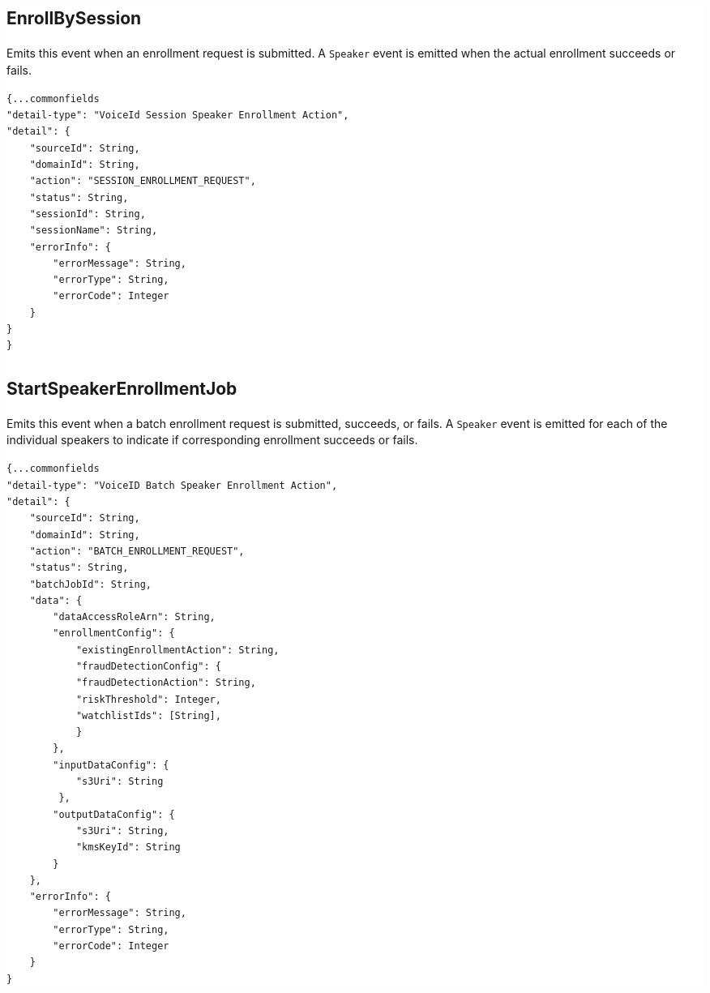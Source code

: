## EnrollBySession<a name="enrollbysession"></a>

Emits this event when an enrollment request is submitted\. A `Speaker` event is emitted when the actual enrollment succeeds or fails\.

```
{...commonfields
"detail-type": "VoiceId Session Speaker Enrollment Action",
"detail": {
    "sourceId": String,
    "domainId": String,
    "action": "SESSION_ENROLLMENT_REQUEST",
    "status": String,
    "sessionId": String,
    "sessionName": String,
    "errorInfo": {
        "errorMessage": String,
        "errorType": String,
        "errorCode": Integer
    }
}
}
```

## StartSpeakerEnrollmentJob<a name="startspeakerenrollmentjob"></a>

Emits this event when a batch enrollment request is submitted, succeeds, or fails\. A `Speaker` event is emitted for each of the individual speakers to indicate if corresponding enrollment succeeds or fails\.

```
{...commonfields
"detail-type": "VoiceID Batch Speaker Enrollment Action",
"detail": {
    "sourceId": String,
    "domainId": String,
    "action": "BATCH_ENROLLMENT_REQUEST",
    "status": String,
    "batchJobId": String,
    "data": {
        "dataAccessRoleArn": String,
        "enrollmentConfig": {
            "existingEnrollmentAction": String,
            "fraudDetectionConfig": {
            "fraudDetectionAction": String,
            "riskThreshold": Integer,
            "watchlistIds": [String],
            }
        },
        "inputDataConfig": {
            "s3Uri": String
         },
        "outputDataConfig": {
            "s3Uri": String,
            "kmsKeyId": String
        }
    },
    "errorInfo": {
        "errorMessage": String,
        "errorType": String,
        "errorCode": Integer
    }
}
```